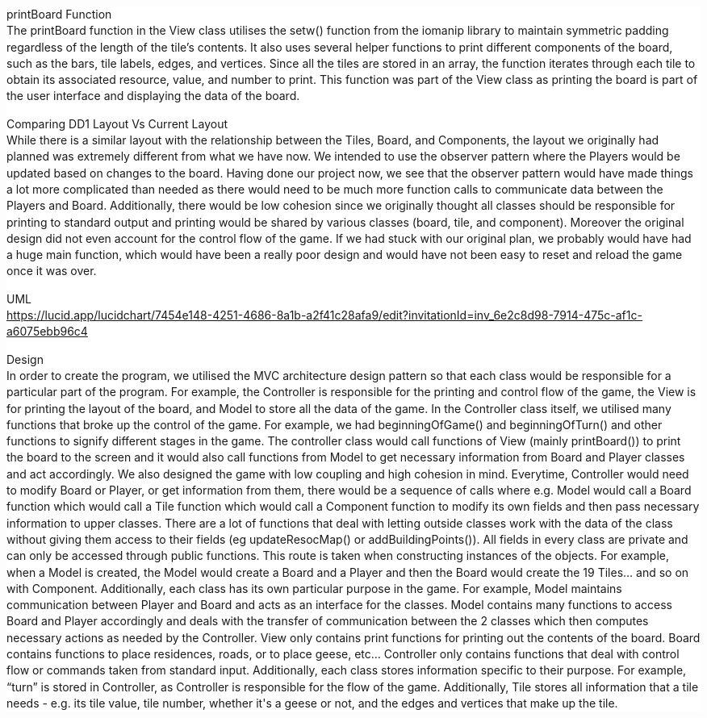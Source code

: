 printBoard Function
<br>
The printBoard function in the View class utilises the setw() function from the iomanip library to maintain symmetric padding regardless of the length of the tile’s contents. It also uses several helper functions to print different components of the board, such as the bars, tile labels, edges, and vertices. Since all the tiles are stored in an array, the function iterates through each tile to obtain its associated resource, value, and number to print. This function was part of the View class as printing the board is part of the user interface and displaying the data of the board. 

Comparing DD1 Layout Vs Current Layout
<br>
While there is a similar layout with the relationship between the Tiles, Board, and Components, the layout we originally had planned was extremely different from what we have now. We intended to use the observer pattern where the Players would be updated based on changes to the board. Having done our project now, we see that the observer pattern would have made things a lot more complicated than needed as there would need to be much more function calls to communicate data between the Players and Board. Additionally, there would be low cohesion since we originally thought all classes should be responsible for printing to standard output and printing would be shared by various classes (board, tile, and component). Moreover the original design did not even account for the control flow of the game. If we had stuck with our original plan, we probably would have had a huge main function, which would have been a really poor design and would have not been easy to reset and reload the game once it was over.

UML 
<br>
https://lucid.app/lucidchart/7454e148-4251-4686-8a1b-a2f41c28afa9/edit?invitationId=inv_6e2c8d98-7914-475c-af1c-a6075ebb96c4

Design
<br>
In order to create the program, we utilised the MVC architecture design pattern so that each class would be responsible for a particular part of the program. For example, the Controller is responsible for the printing and control flow of the game, the View is for printing the layout of the board, and Model to store all the data of the game. In the Controller class itself, we utilised many functions that broke up the control of the game. For example, we had beginningOfGame() and beginningOfTurn() and other functions to signify different stages in the game. The controller class would call functions of View (mainly printBoard()) to print the board to the screen and it would also call functions from Model to get necessary information from Board and Player classes and act accordingly. 
We also designed the game with low coupling and high cohesion in mind. Everytime, Controller would need to modify Board or Player, or get information from them, there would be a sequence of calls where e.g. Model would call a Board function which would call a Tile function which would call a Component function to modify its own fields and then pass necessary information to upper classes. There are a lot of functions that deal with letting outside classes work with the data of the class without giving them access to their fields (eg updateResocMap() or addBuildingPoints()). All fields in every class are private and can only be accessed through public functions. This route is taken when constructing instances of the objects. For example, when a Model is created, the Model would create a Board and a Player and then the Board would create the 19 Tiles… and so on with Component.
Additionally, each class has its own particular purpose in the game. For example, Model maintains communication between Player and Board and acts as an interface for the classes. Model contains many functions to access Board and Player accordingly and deals with the transfer of communication between the 2 classes which then computes necessary actions as needed by the Controller. View only contains print functions for printing out the contents of the board. Board contains functions to place residences, roads, or to place geese, etc… Controller only contains functions that deal with control flow or commands taken from standard input. 
Additionally, each class stores information specific to their purpose. For example, “turn” is stored in Controller, as Controller is responsible for the flow of the game. Additionally, Tile stores all information that a tile needs - e.g. its tile value, tile number, whether it's a geese or not, and the edges and vertices that make up the tile. 